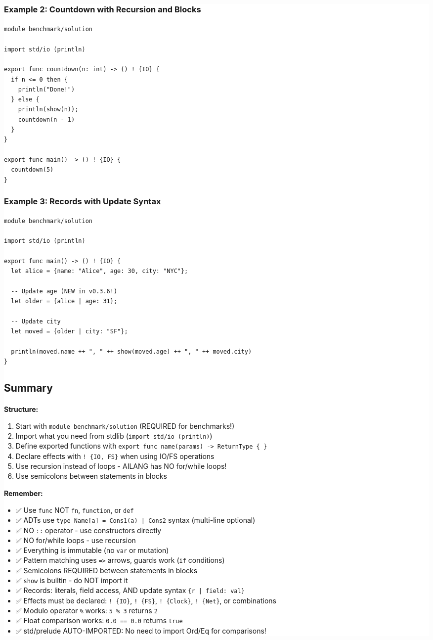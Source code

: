 
### Example 2: Countdown with Recursion and Blocks
```ailang
module benchmark/solution

import std/io (println)

export func countdown(n: int) -> () ! {IO} {
  if n <= 0 then {
    println("Done!")
  } else {
    println(show(n));
    countdown(n - 1)
  }
}

export func main() -> () ! {IO} {
  countdown(5)
}
```

### Example 3: Records with Update Syntax
```ailang
module benchmark/solution

import std/io (println)

export func main() -> () ! {IO} {
  let alice = {name: "Alice", age: 30, city: "NYC"};

  -- Update age (NEW in v0.3.6!)
  let older = {alice | age: 31};

  -- Update city
  let moved = {older | city: "SF"};

  println(moved.name ++ ", " ++ show(moved.age) ++ ", " ++ moved.city)
}
```

## Summary

**Structure:**
1. Start with `module benchmark/solution` (REQUIRED for benchmarks!)
2. Import what you need from stdlib (`import std/io (println)`)
3. Define exported functions with `export func name(params) -> ReturnType { }`
4. Declare effects with `! {IO, FS}` when using IO/FS operations
5. Use recursion instead of loops - AILANG has NO for/while loops!
6. Use semicolons between statements in blocks

**Remember:**
- ✅ Use `func` NOT `fn`, `function`, or `def`
- ✅ ADTs use `type Name[a] = Cons1(a) | Cons2` syntax (multi-line optional)
- ✅ NO `::` operator - use constructors directly
- ✅ NO for/while loops - use recursion
- ✅ Everything is immutable (no `var` or mutation)
- ✅ Pattern matching uses `=>` arrows, guards work (`if` conditions)
- ✅ Semicolons REQUIRED between statements in blocks
- ✅ `show` is builtin - do NOT import it
- ✅ Records: literals, field access, AND update syntax `{r | field: val}`
- ✅ Effects must be declared: `! {IO}`, `! {FS}`, `! {Clock}`, `! {Net}`, or combinations
- ✅ Modulo operator `%` works: `5 % 3` returns `2`
- ✅ Float comparison works: `0.0 == 0.0` returns `true`
- ✅ std/prelude AUTO-IMPORTED: No need to import Ord/Eq for comparisons!